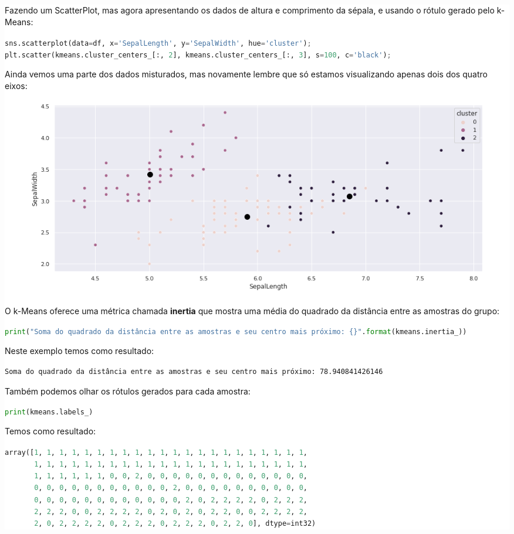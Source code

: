 Fazendo um ScatterPlot, mas agora apresentando os dados de altura e comprimento da sépala, e usando o rótulo gerado pelo k-Means:

``` python
sns.scatterplot(data=df, x='SepalLength', y='SepalWidth', hue='cluster');
plt.scatter(kmeans.cluster_centers_[:, 2], kmeans.cluster_centers_[:, 3], s=100, c='black');
```

Ainda vemos uma parte dos dados misturados, mas novamente lembre que só estamos visualizando apenas dois dos quatro eixos:

<figure>
    <a href="/assets/images/posts/2022-04-28-agrupamento-kmeans-13.png"><img src="/assets/images/posts/2022-04-28-agrupamento-kmeans-13.png" alt="Visualizando os k grupos formados pelo k-Means usando a altura e comprimento da sépala."></a>
</figure>

O k-Means oferece uma métrica chamada **inertia** que mostra uma média do quadrado da distância entre as amostras do grupo:

``` python
print("Soma do quadrado da distância entre as amostras e seu centro mais próximo: {}".format(kmeans.inertia_))
```

Neste exemplo temos como resultado:

```
Soma do quadrado da distância entre as amostras e seu centro mais próximo: 78.940841426146
```

Também podemos olhar os rótulos gerados para cada amostra:

``` python
print(kmeans.labels_)
```

Temos como resultado:

``` python
array([1, 1, 1, 1, 1, 1, 1, 1, 1, 1, 1, 1, 1, 1, 1, 1, 1, 1, 1, 1, 1, 1,
       1, 1, 1, 1, 1, 1, 1, 1, 1, 1, 1, 1, 1, 1, 1, 1, 1, 1, 1, 1, 1, 1,
       1, 1, 1, 1, 1, 1, 0, 0, 2, 0, 0, 0, 0, 0, 0, 0, 0, 0, 0, 0, 0, 0,
       0, 0, 0, 0, 0, 0, 0, 0, 0, 0, 0, 2, 0, 0, 0, 0, 0, 0, 0, 0, 0, 0,
       0, 0, 0, 0, 0, 0, 0, 0, 0, 0, 0, 0, 2, 0, 2, 2, 2, 2, 0, 2, 2, 2,
       2, 2, 2, 0, 0, 2, 2, 2, 2, 0, 2, 0, 2, 0, 2, 2, 0, 0, 2, 2, 2, 2,
       2, 0, 2, 2, 2, 2, 0, 2, 2, 2, 0, 2, 2, 2, 0, 2, 2, 0], dtype=int32)
```
